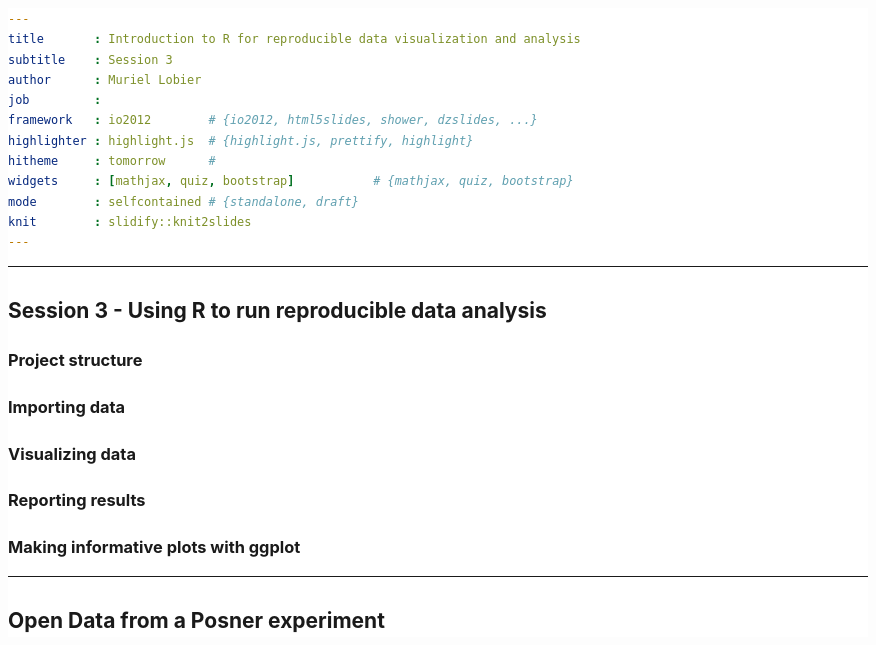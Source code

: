 ```yaml
---
title       : Introduction to R for reproducible data visualization and analysis 
subtitle    : Session 3
author      : Muriel Lobier
job         : 
framework   : io2012        # {io2012, html5slides, shower, dzslides, ...}
highlighter : highlight.js  # {highlight.js, prettify, highlight}
hitheme     : tomorrow      # 
widgets     : [mathjax, quiz, bootstrap]           # {mathjax, quiz, bootstrap}
mode        : selfcontained # {standalone, draft}
knit        : slidify::knit2slides
---
```


<style>
pre {
  margin-top: -15px;
}
</style>

<style>
.large {
   font-size: 150%;
}
</style>

<style>
slide.smallcode pre {
  font-size: 16px;
}
</style>

---

## Session 3 - Using R to run reproducible data analysis

### Project structure

### Importing data

### Visualizing data

### Reporting results

### Making informative plots with ggplot

---

## Open Data from a Posner experiment
